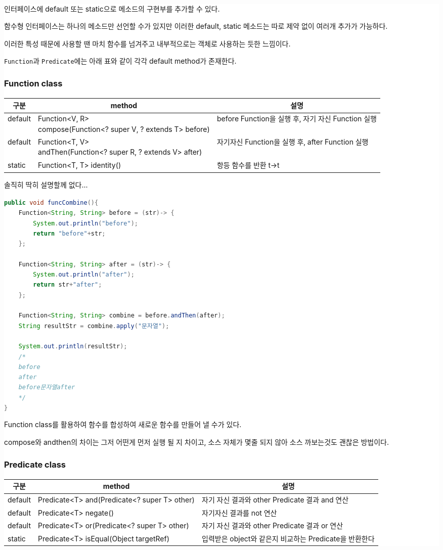 인터페이스에 default 또는 static으로 메소드의 구현부를 추가할 수 있다.

함수형 인터페이스는 하나의 메소드만 선언할 수가 있지만 이러한 default, static 메소드는 따로 제약 없이 여러개 추가가 가능하다.

이러한 특성 때문에 사용할 땐 마치 함수를 넘겨주고 내부적으로는 객체로 사용하는 듯한 느낌이다.

`Function`과 `Predicate`에는 아래 표와 같이 각각 default method가 존재한다.

### Function class

| 구분    | method                                                                | 설명                                               |
| ------- | --------------------------------------------------------------------- | -------------------------------------------------- |
| default | Function<V, R> <br/> compose(Function<? super V, ? extends T> before) | before Function을 실행 후, 자기 자신 Function 실행 |
| default | Function<T, V> <br/> andThen(Function<? super R, ? extends V> after)  | 자기자신 Function을 실행 후, after Function 실행   |
| static  | Function<T, T> identity()                                             | 항등 함수를 반환 t->t                              |

솔직히 딱히 설명할께 없다...

```java
public void funcCombine(){
    Function<String, String> before = (str)-> {
        System.out.println("before");
        return "before"+str;
    };

    Function<String, String> after = (str)-> {
        System.out.println("after");
        return str+"after";
    };

    Function<String, String> combine = before.andThen(after);
    String resultStr = combine.apply("문자열");

    System.out.println(resultStr);
    /*
    before
    after
    before문자열after
    */
}
```

Function class를 활용하여 함수를 합성하여 새로운 함수를 만들어 낼 수가 있다.

compose와 andthen의 차이는 그저 어떤게 먼저 실행 될 지 차이고, 소스 자체가 몇줄 되지 않아 소스 까보는것도 괜찮은 방법이다.

### Predicate class

| 구분    | method                                             | 설명                                                   |
| ------- | -------------------------------------------------- | ------------------------------------------------------ |
| default | Predicate&lt;T&gt; and(Predicate<? super T> other) | 자기 자신 결과와 other Predicate 결과 and 연산         |
| default | Predicate&lt;T&gt; negate()                        | 자기자신 결과를 not 연산                               |
| default | Predicate&lt;T&gt; or(Predicate<? super T> other)  | 자기 자신 결과와 other Predicate 결과 or 연산          |
| static  | Predicate&lt;T&gt; isEqual(Object targetRef)       | 입력받은 object와 같은지 비교하는 Predicate을 반환한다 |
